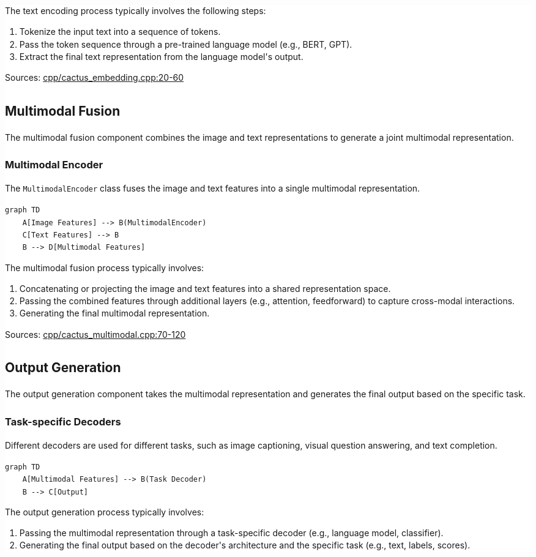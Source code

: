 The text encoding process typically involves the following steps:

1. Tokenize the input text into a sequence of tokens.
2. Pass the token sequence through a pre-trained language model (e.g., BERT, GPT).
3. Extract the final text representation from the language model's output.

Sources: [cpp/cactus_embedding.cpp:20-60]()

## Multimodal Fusion

The multimodal fusion component combines the image and text representations to generate a joint multimodal representation.

### Multimodal Encoder

The `MultimodalEncoder` class fuses the image and text features into a single multimodal representation.

```mermaid
graph TD
    A[Image Features] --> B(MultimodalEncoder)
    C[Text Features] --> B
    B --> D[Multimodal Features]
```

The multimodal fusion process typically involves:

1. Concatenating or projecting the image and text features into a shared representation space.
2. Passing the combined features through additional layers (e.g., attention, feedforward) to capture cross-modal interactions.
3. Generating the final multimodal representation.

Sources: [cpp/cactus_multimodal.cpp:70-120]()

## Output Generation

The output generation component takes the multimodal representation and generates the final output based on the specific task.

### Task-specific Decoders

Different decoders are used for different tasks, such as image captioning, visual question answering, and text completion.

```mermaid
graph TD
    A[Multimodal Features] --> B(Task Decoder)
    B --> C[Output]
```

The output generation process typically involves:

1. Passing the multimodal representation through a task-specific decoder (e.g., language model, classifier).
2. Generating the final output based on the decoder's architecture and the specific task (e.g., text, labels, scores).
